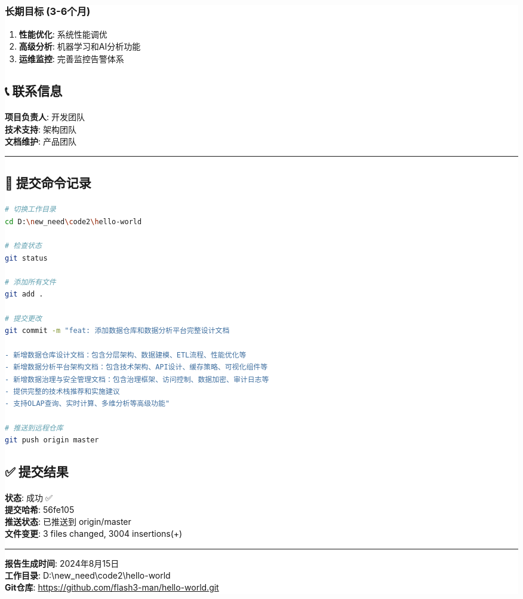 ### 长期目标 (3-6个月)
1. **性能优化**: 系统性能调优
2. **高级分析**: 机器学习和AI分析功能
3. **运维监控**: 完善监控告警体系

## 📞 联系信息

**项目负责人**: 开发团队  
**技术支持**: 架构团队  
**文档维护**: 产品团队  

---

## 📝 提交命令记录

```bash
# 切换工作目录
cd D:\new_need\code2\hello-world

# 检查状态
git status

# 添加所有文件
git add .

# 提交更改
git commit -m "feat: 添加数据仓库和数据分析平台完整设计文档

- 新增数据仓库设计文档：包含分层架构、数据建模、ETL流程、性能优化等
- 新增数据分析平台架构文档：包含技术架构、API设计、缓存策略、可视化组件等  
- 新增数据治理与安全管理文档：包含治理框架、访问控制、数据加密、审计日志等
- 提供完整的技术栈推荐和实施建议
- 支持OLAP查询、实时计算、多维分析等高级功能"

# 推送到远程仓库
git push origin master
```

## ✅ 提交结果

**状态**: 成功 ✅  
**提交哈希**: 56fe105  
**推送状态**: 已推送到 origin/master  
**文件变更**: 3 files changed, 3004 insertions(+)  

---

**报告生成时间**: 2024年8月15日  
**工作目录**: D:\new_need\code2\hello-world  
**Git仓库**: https://github.com/flash3-man/hello-world.git
